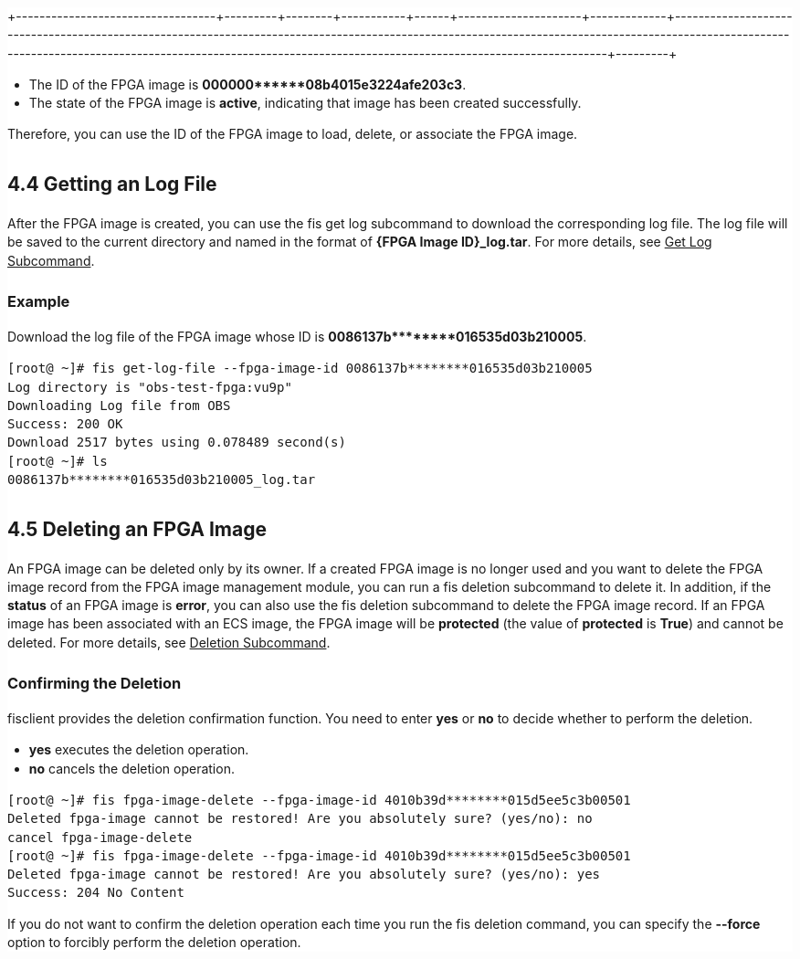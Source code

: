 +----------------------------------+---------+--------+-----------+------+---------------------+-------------+---------------------------------------------------------------------------------------------------------------------------------------------------------------------------------------------------------------------------------------------------------------+---------+
</pre>
- The ID of the FPGA image is **000000\*\*\*\*\*\*08b4015e3224afe203c3**.
- The state of the FPGA image is **active**, indicating that image has been created successfully.

Therefore, you can use the ID of the FPGA image to load, delete, or associate the FPGA image.

## 4.4 Getting an Log File ##
After the FPGA image is created, you can use the fis get log subcommand to download the corresponding log file. The log file will be saved to the current directory and named in the format of **{FPGA Image ID}_log.tar**.  For more details, see [Get Log Subcommand](#get-log-subcommand). 

### Example ###
Download the log file of the FPGA image whose ID is **0086137b\*\*\*\*\*\*\*\*016535d03b210005**.
<pre>
[root@ ~]# fis get-log-file --fpga-image-id 0086137b********016535d03b210005
Log directory is "obs-test-fpga:vu9p"
Downloading Log file from OBS
Success: 200 OK
Download 2517 bytes using 0.078489 second(s)
[root@ ~]# ls
0086137b********016535d03b210005_log.tar
</pre>

## 4.5 Deleting an FPGA Image ##
An FPGA image can be deleted only by its owner. If a created FPGA image is no longer used and you want to delete the FPGA image record from the FPGA image management module, you can run a fis deletion subcommand to delete it. In addition, if the **status** of an FPGA image is **error**, you can also use the fis deletion subcommand to delete the FPGA image record. If an FPGA image has been associated with an ECS image, the FPGA image will be **protected** (the value of **protected** is **True**) and cannot be deleted. For more details, see [Deletion Subcommand](#deletion-subcommand).

### Confirming the Deletion ###
fisclient provides the deletion confirmation function. You need to enter **yes** or **no** to decide whether to perform the deletion.

- **yes** executes the deletion operation.
- **no** cancels the deletion operation.

<pre>
[root@ ~]# fis fpga-image-delete --fpga-image-id 4010b39d********015d5ee5c3b00501
Deleted fpga-image cannot be restored! Are you absolutely sure? (yes/no): no
cancel fpga-image-delete
[root@ ~]# fis fpga-image-delete --fpga-image-id 4010b39d********015d5ee5c3b00501
Deleted fpga-image cannot be restored! Are you absolutely sure? (yes/no): yes
Success: 204 No Content
</pre>
If you do not want to confirm the deletion operation each time you run the fis deletion command, you can specify the **--force** option to forcibly perform the deletion operation.
